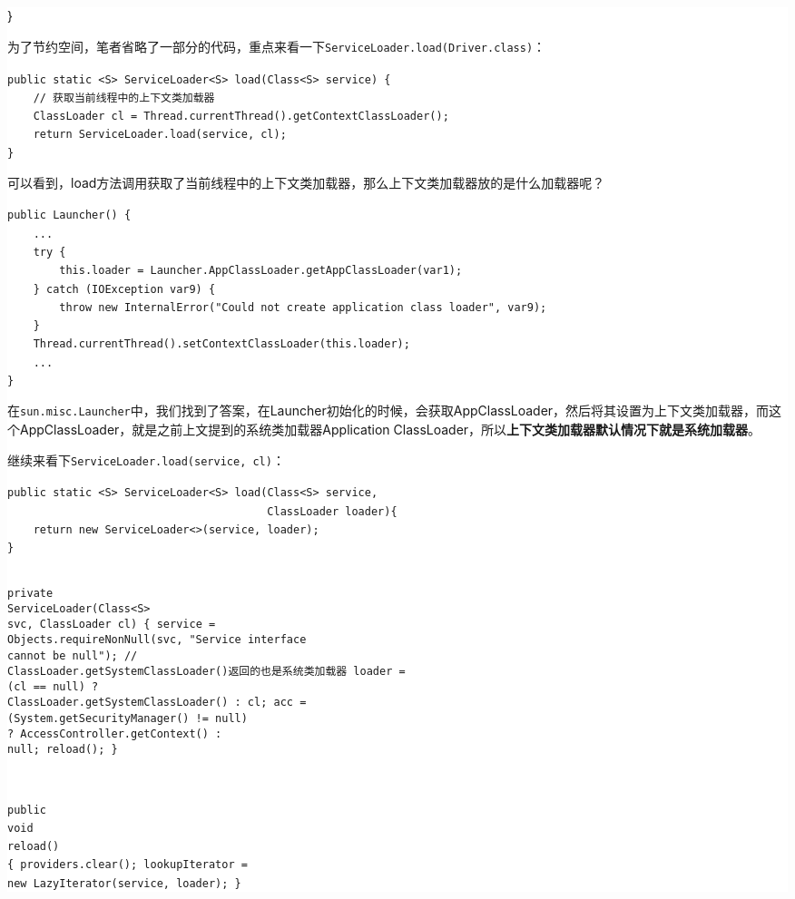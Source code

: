 }
</code></pre>

<p>为了节约空间，笔者省略了一部分的代码，重点来看一下<code>ServiceLoader.load(Driver.class)</code>：</p>
<pre><code class="language-java hljs"><span class="hljs-keyword">public</span> <span class="hljs-keyword">static</span> &lt;S&gt; <span class="hljs-function">ServiceLoader&lt;S&gt; <span class="hljs-title">load</span><span class="hljs-params">(Class&lt;S&gt; service)</span> </span>{
    <span class="hljs-comment">// 获取当前线程中的上下文类加载器</span>
    ClassLoader cl = Thread.currentThread().getContextClassLoader();
    <span class="hljs-keyword">return</span> ServiceLoader.load(service, cl);
}
</code></pre>
<p>可以看到，load方法调用获取了当前线程中的上下文类加载器，那么上下文类加载器放的是什么加载器呢？</p>
<pre><code class="language-java hljs"><span class="hljs-function"><span class="hljs-keyword">public</span> <span class="hljs-title">Launcher</span><span class="hljs-params">()</span> </span>{
	...
    <span class="hljs-keyword">try</span> {
        <span class="hljs-keyword">this</span>.loader = Launcher.AppClassLoader.getAppClassLoader(var1);
    } <span class="hljs-keyword">catch</span> (IOException var9) {
        <span class="hljs-keyword">throw</span> <span class="hljs-keyword">new</span> InternalError(<span class="hljs-string">"Could not create application class loader"</span>, var9);
    }
    Thread.currentThread().setContextClassLoader(<span class="hljs-keyword">this</span>.loader);
    ...
}
</code></pre>
<p>在<code>sun.misc.Launcher</code>中，我们找到了答案，在Launcher初始化的时候，会获取AppClassLoader，然后将其设置为上下文类加载器，而这个AppClassLoader，就是之前上文提到的系统类加载器Application ClassLoader，所以<strong>上下文类加载器默认情况下就是系统加载器</strong>。</p>
<p>继续来看下<code>ServiceLoader.load(service, cl)</code>：</p>
<pre><code class="language-java hljs"><span class="hljs-keyword">public</span> <span class="hljs-keyword">static</span> &lt;S&gt; <span class="hljs-function">ServiceLoader&lt;S&gt; <span class="hljs-title">load</span><span class="hljs-params">(Class&lt;S&gt; service,
                                        ClassLoader loader)</span></span>{
    <span class="hljs-keyword">return</span> <span class="hljs-keyword">new</span> ServiceLoader&lt;&gt;(service, loader);
}

<span class="hljs-function"><span class="hljs-keyword">private</span> <span class="hljs-title">ServiceLoader</span><span class="hljs-params">(Class&lt;S&gt; svc, ClassLoader cl)</span> </span>{
service = Objects.requireNonNull(svc, <span class="hljs-string">"Service interface cannot be null"</span>);
<span class="hljs-comment">// ClassLoader.getSystemClassLoader()返回的也是系统类加载器</span>
loader = (cl == <span class="hljs-keyword">null</span>) ? ClassLoader.getSystemClassLoader() : cl;
acc = (System.getSecurityManager() != <span class="hljs-keyword">null</span>) ? AccessController.getContext() : <span class="hljs-keyword">null</span>;
reload();
}

<span class="hljs-function"><span class="hljs-keyword">public</span> <span class="hljs-keyword">void</span> <span class="hljs-title">reload</span><span class="hljs-params">()</span> </span>{
providers.clear();
lookupIterator = <span class="hljs-keyword">new</span> LazyIterator(service, loader);
}
</code></pre>
